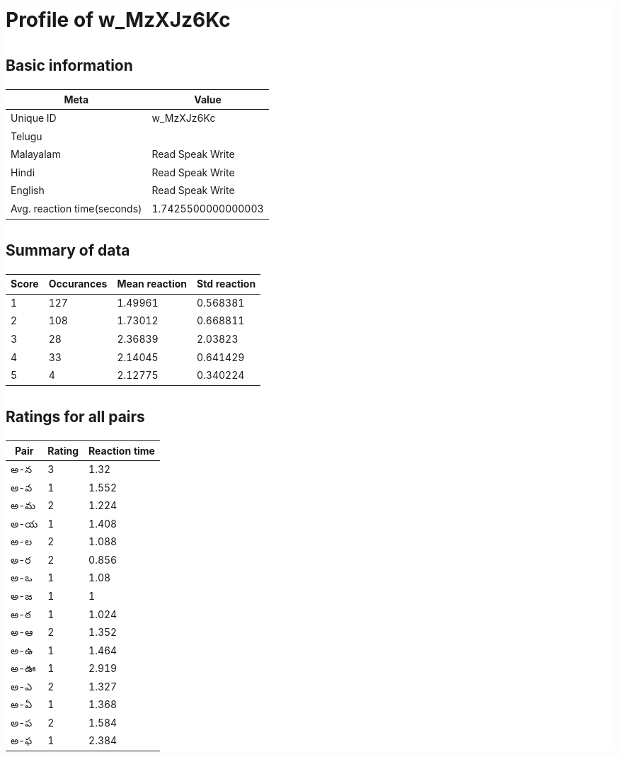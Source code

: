 # Profile of w_MzXJz6Kc

## Basic information

| Meta                        | Value              |
|-----------------------------|--------------------|
| Unique ID                   | w_MzXJz6Kc         |
| Telugu                      |                    |
| Malayalam                   | Read Speak Write   |
| Hindi                       | Read Speak Write   |
| English                     | Read Speak Write   |
| Avg. reaction time(seconds) | 1.7425500000000003 |

## Summary of data

|   Score |   Occurances |   Mean reaction |   Std reaction |
|---------|--------------|-----------------|----------------|
|       1 |          127 |         1.49961 |       0.568381 |
|       2 |          108 |         1.73012 |       0.668811 |
|       3 |           28 |         2.36839 |       2.03823  |
|       4 |           33 |         2.14045 |       0.641429 |
|       5 |            4 |         2.12775 |       0.340224 |

## Ratings for all pairs

| Pair   |   Rating |   Reaction time |
|--------|----------|-----------------|
| అ-న    |        3 |           1.32  |
| అ-వ    |        1 |           1.552 |
| అ-మ    |        2 |           1.224 |
| అ-య    |        1 |           1.408 |
| అ-ల    |        2 |           1.088 |
| అ-ర    |        2 |           0.856 |
| అ-ఒ    |        1 |           1.08  |
| అ-జ    |        1 |           1     |
| అ-ఠ    |        1 |           1.024 |
| అ-ఆ    |        2 |           1.352 |
| అ-ఉ    |        1 |           1.464 |
| అ-ఊ    |        1 |           2.919 |
| అ-ఎ    |        2 |           1.327 |
| అ-ఏ    |        1 |           1.368 |
| అ-ప    |        2 |           1.584 |
| అ-ఫ    |        1 |           2.384 |